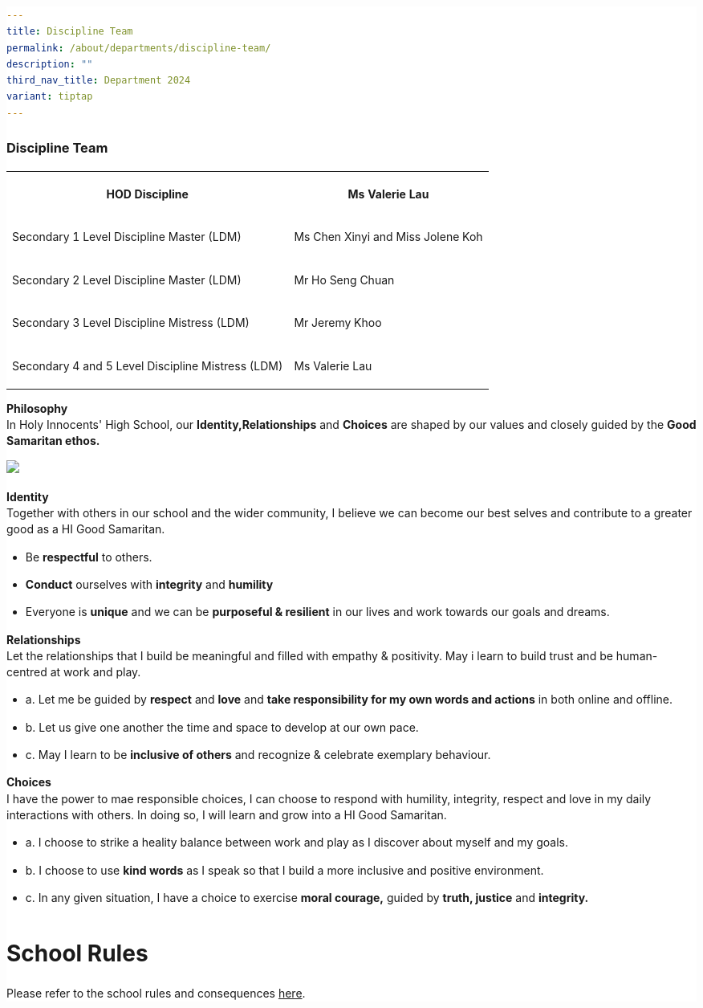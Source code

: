 ```yaml
---
title: Discipline Team
permalink: /about/departments/discipline-team/
description: ""
third_nav_title: Department 2024
variant: tiptap
---
```

<h3><strong>Discipline Team</strong></h3><table><tbody><tr><th rowspan="1" colspan="1"><p>HOD Discipline</p></th><th rowspan="1" colspan="1"><p>Ms Valerie Lau</p></th></tr><tr><td rowspan="1" colspan="1"><p>Secondary 1 Level Discipline Master (LDM)</p></td><td rowspan="1" colspan="1"><p>Ms Chen Xinyi and Miss Jolene Koh</p></td></tr><tr><td rowspan="1" colspan="1"><p>Secondary 2 Level Discipline Master (LDM)</p></td><td rowspan="1" colspan="1"><p>Mr Ho Seng Chuan</p></td></tr><tr><td rowspan="1" colspan="1"><p>Secondary 3 Level Discipline Mistress (LDM)</p></td><td rowspan="1" colspan="1"><p>Mr Jeremy Khoo</p></td></tr><tr><td rowspan="1" colspan="1"><p>Secondary 4 and 5 Level Discipline Mistress (LDM)</p></td><td rowspan="1" colspan="1"><p>Ms Valerie Lau</p></td></tr></tbody></table><p><strong>Philosophy</strong> <br>In Holy Innocents' High School, our <strong>Identity,Relationships</strong> and <strong>Choices</strong> are shaped by our values and closely guided by the <strong>Good Samaritan ethos.</strong></p><div class="isomer-image-wrapper"><img style="width:%" height="auto" width="100%" src="/images/discipline4.jpg"></div><p><strong>Identity</strong> <br>Together with others in our school and the wider community, I believe we can become our best selves and contribute to a greater good as a HI Good Samaritan. <br></p><ul data-tight="true" class="tight"><li><p>Be <strong>respectful</strong> to others.</p></li><li><p><strong>Conduct</strong> ourselves with <strong>integrity</strong> and <strong>humility</strong></p></li><li><p>Everyone is <strong>unique</strong> and we can be <strong>purposeful &amp; resilient</strong> in our lives and work towards our goals and dreams.</p></li></ul><p><strong>Relationships</strong> <br>Let the relationships that I build be meaningful and filled with empathy &amp; positivity. May i learn to build trust and be human-centred at work and play.</p><ul data-tight="true" class="tight"><li><p>a. Let me be guided by <strong>respect</strong> and <strong>love</strong> and <strong>take responsibility for my own words and actions</strong> in both online and offline.</p></li><li><p>b. Let us give one another the time and space to develop at our own pace.</p></li><li><p>c. May I learn to be <strong>inclusive of others</strong> and recognize &amp; celebrate exemplary behaviour.</p></li></ul><p><strong>Choices</strong> <br>I have the power to mae responsible choices, I can choose to respond with humility, integrity, respect and love in my daily interactions with others. In doing so, I will learn and grow into a HI Good Samaritan.</p><ul data-tight="true" class="tight"><li><p>a. I choose to strike a heality balance between work and play as I discover about myself and my goals.</p></li><li><p>b. I choose to use <strong>kind words</strong> as I speak so that I build a more inclusive and positive environment.</p></li><li><p>c. In any given situation, I have a choice to exercise <strong>moral courage,</strong> guided by <strong>truth, justice</strong> and <strong>integrity.</strong></p></li></ul><h1>School Rules</h1><p>Please refer to the school rules and consequences <a href="https://drive.google.com/file/d/1rGT4MV3-D5E1FHwd6iyYYcUmWgFh48oL/view?usp=share_link" rel="noopener noreferrer nofollow" target="_blank">here</a>.</p>
